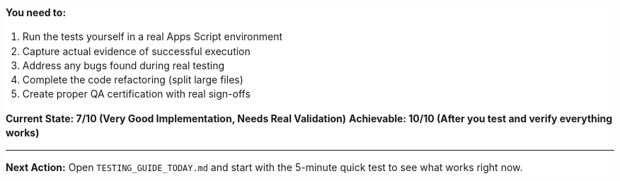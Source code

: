 **You need to:**
1. Run the tests yourself in a real Apps Script environment
2. Capture actual evidence of successful execution
3. Address any bugs found during real testing
4. Complete the code refactoring (split large files)
5. Create proper QA certification with real sign-offs

**Current State: 7/10 (Very Good Implementation, Needs Real Validation)**
**Achievable: 10/10 (After you test and verify everything works)**

---

**Next Action:** Open `TESTING_GUIDE_TODAY.md` and start with the 5-minute quick test to see what works right now.

